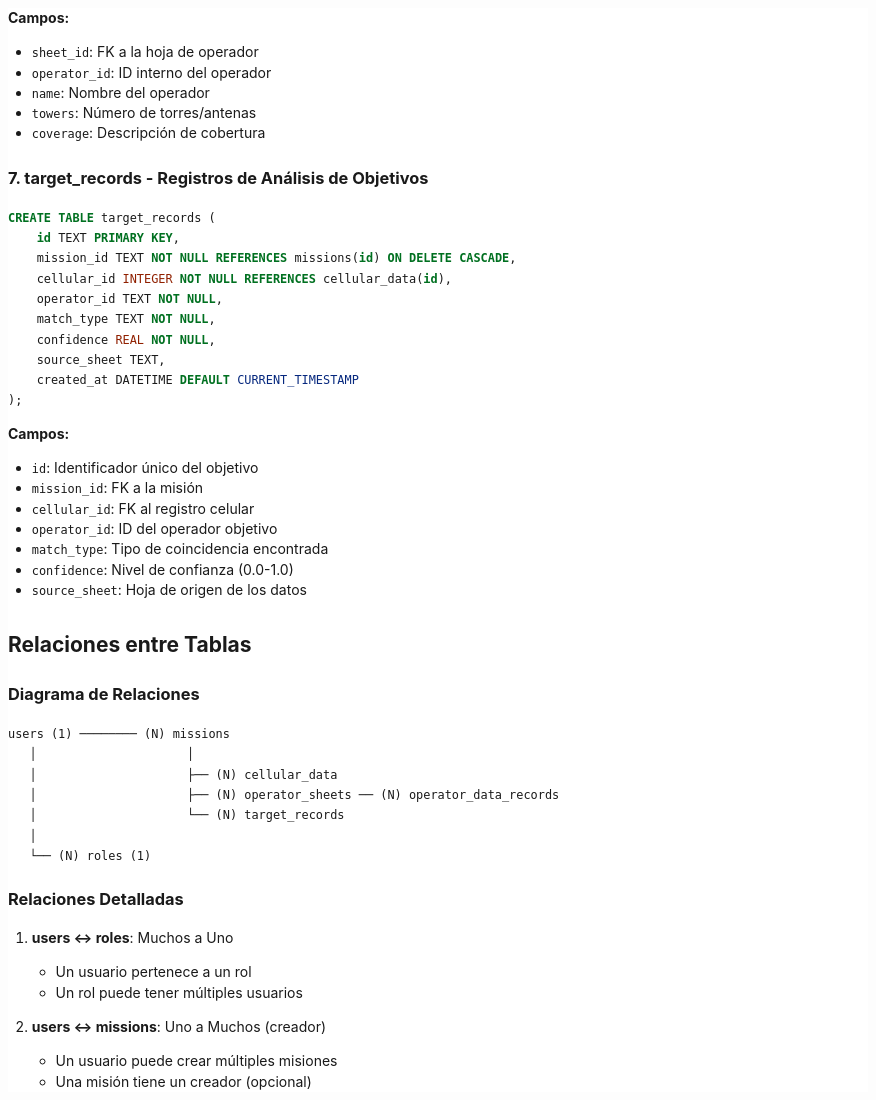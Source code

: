 **Campos:**
- `sheet_id`: FK a la hoja de operador
- `operator_id`: ID interno del operador
- `name`: Nombre del operador
- `towers`: Número de torres/antenas
- `coverage`: Descripción de cobertura

### 7. **target_records** - Registros de Análisis de Objetivos

```sql
CREATE TABLE target_records (
    id TEXT PRIMARY KEY,
    mission_id TEXT NOT NULL REFERENCES missions(id) ON DELETE CASCADE,
    cellular_id INTEGER NOT NULL REFERENCES cellular_data(id),
    operator_id TEXT NOT NULL,
    match_type TEXT NOT NULL,
    confidence REAL NOT NULL,
    source_sheet TEXT,
    created_at DATETIME DEFAULT CURRENT_TIMESTAMP
);
```

**Campos:**
- `id`: Identificador único del objetivo
- `mission_id`: FK a la misión
- `cellular_id`: FK al registro celular
- `operator_id`: ID del operador objetivo
- `match_type`: Tipo de coincidencia encontrada
- `confidence`: Nivel de confianza (0.0-1.0)
- `source_sheet`: Hoja de origen de los datos

## Relaciones entre Tablas

### Diagrama de Relaciones

```
users (1) ──────── (N) missions
   │                     │
   │                     ├── (N) cellular_data
   │                     ├── (N) operator_sheets ── (N) operator_data_records
   │                     └── (N) target_records
   │
   └── (N) roles (1)
```

### Relaciones Detalladas

1. **users ↔ roles**: Muchos a Uno
   - Un usuario pertenece a un rol
   - Un rol puede tener múltiples usuarios

2. **users ↔ missions**: Uno a Muchos (creador)
   - Un usuario puede crear múltiples misiones
   - Una misión tiene un creador (opcional)
